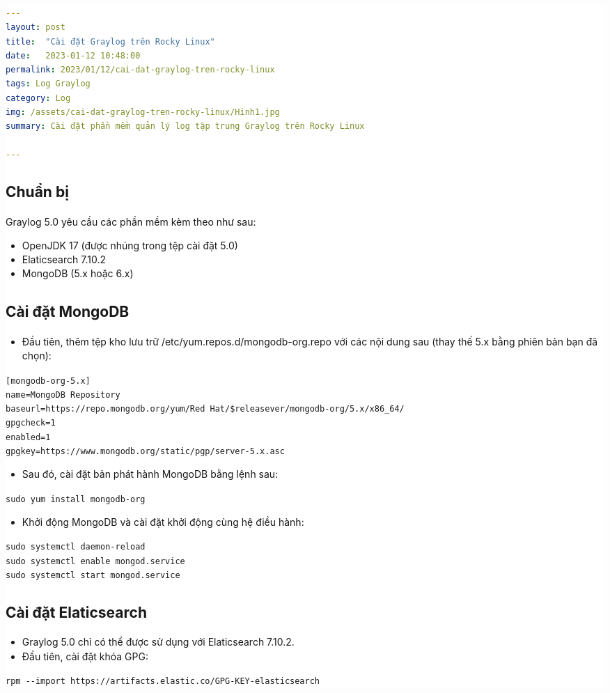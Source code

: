 ```yaml
---
layout: post
title:  "Cài đặt Graylog trên Rocky Linux"
date:   2023-01-12 10:48:00
permalink: 2023/01/12/cai-dat-graylog-tren-rocky-linux
tags: Log Graylog
category: Log
img: /assets/cai-dat-graylog-tren-rocky-linux/Hinh1.jpg
summary: Cài đặt phần mềm quản lý log tập trung Graylog trên Rocky Linux

---
```


## Chuẩn bị ##
Graylog 5.0 yêu cầu các phần mềm kèm theo như sau:
- OpenJDK 17 (được nhúng trong tệp cài đặt 5.0)
- Elaticsearch 7.10.2
- MongoDB (5.x hoặc 6.x)

## Cài đặt MongoDB ##
- Đầu tiên, thêm tệp kho lưu trữ /etc/yum.repos.d/mongodb-org.repo với các nội dung sau (thay thế 5.x bằng phiên bản bạn đã chọn):

```
[mongodb-org-5.x]
name=MongoDB Repository
baseurl=https://repo.mongodb.org/yum/Red Hat/$releasever/mongodb-org/5.x/x86_64/
gpgcheck=1
enabled=1
gpgkey=https://www.mongodb.org/static/pgp/server-5.x.asc
```

- Sau đó, cài đặt bản phát hành MongoDB bằng lệnh sau:
```
sudo yum install mongodb-org
```

- Khởi động MongoDB và cài đặt khởi động cùng hệ điều hành:
```
sudo systemctl daemon-reload
sudo systemctl enable mongod.service
sudo systemctl start mongod.service
```

## Cài đặt Elaticsearch ##
- Graylog 5.0 chỉ có thể được sử dụng với Elaticsearch 7.10.2.
- Đầu tiên, cài đặt khóa GPG:
```
rpm --import https://artifacts.elastic.co/GPG-KEY-elasticsearch
```
